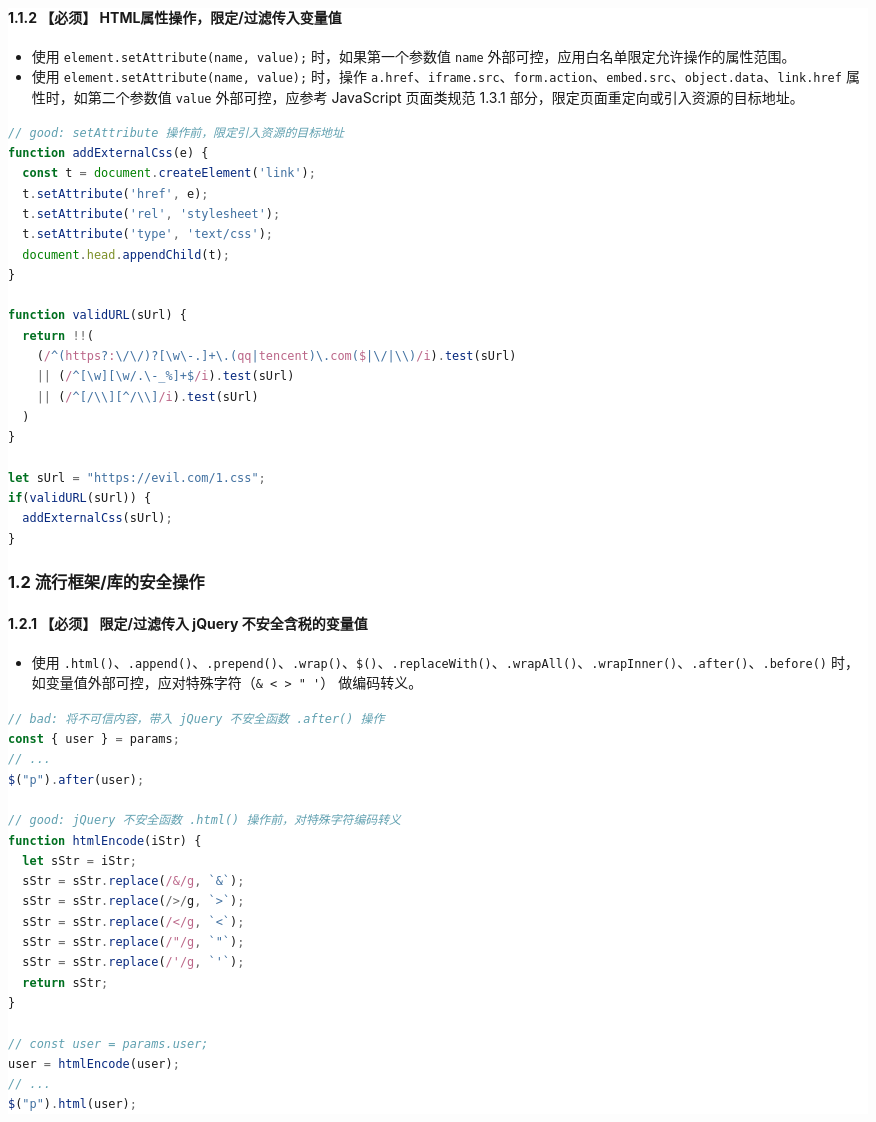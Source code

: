 

#### 1.1.2 【必须】 HTML属性操作，限定/过滤传入变量值

- 使用 `element.setAttribute(name, value);` 时，如果第一个参数值 `name` 外部可控，应用白名单限定允许操作的属性范围。
- 使用 `element.setAttribute(name, value);` 时，操作 `a.href`、`iframe.src`、`form.action`、`embed.src`、`object.data`、`link.href` 属性时，如第二个参数值 `value` 外部可控，应参考 JavaScript 页面类规范 1.3.1 部分，限定页面重定向或引入资源的目标地址。

```js
// good: setAttribute 操作前，限定引入资源的目标地址
function addExternalCss(e) {
  const t = document.createElement('link');
  t.setAttribute('href', e);
  t.setAttribute('rel', 'stylesheet');
  t.setAttribute('type', 'text/css');
  document.head.appendChild(t);
}

function validURL(sUrl) {
  return !!(
  	(/^(https?:\/\/)?[\w\-.]+\.(qq|tencent)\.com($|\/|\\)/i).test(sUrl)
  	|| (/^[\w][\w/.\-_%]+$/i).test(sUrl)
  	|| (/^[/\\][^/\\]/i).test(sUrl)
  )
}

let sUrl = "https://evil.com/1.css";
if(validURL(sUrl)) {
  addExternalCss(sUrl);
}
```



### 1.2 流行框架/库的安全操作

#### 1.2.1 【必须】 限定/过滤传入 jQuery 不安全含税的变量值

- 使用 `.html()`、`.append()`、`.prepend()`、`.wrap()`、`$()`、`.replaceWith()`、`.wrapAll()`、`.wrapInner()`、`.after()`、`.before()` 时，如变量值外部可控，应对特殊字符（`& < > " '`） 做编码转义。

```js
// bad: 将不可信内容，带入 jQuery 不安全函数 .after() 操作
const { user } = params;
// ...
$("p").after(user);

// good: jQuery 不安全函数 .html() 操作前，对特殊字符编码转义
function htmlEncode(iStr) {
  let sStr = iStr;
  sStr = sStr.replace(/&/g, `&`);
  sStr = sStr.replace(/>/g, `>`);
  sStr = sStr.replace(/</g, `<`);
  sStr = sStr.replace(/"/g, `"`);
  sStr = sStr.replace(/'/g, `'`);
  return sStr;
}

// const user = params.user;
user = htmlEncode(user);
// ...
$("p").html(user);
```
